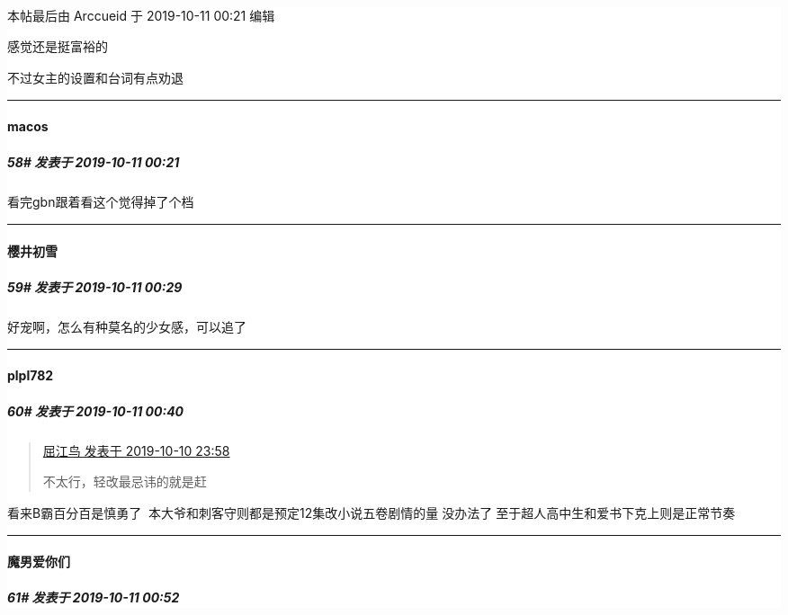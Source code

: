 

 本帖最后由 Arccueid 于 2019-10-11 00:21 编辑 

感觉还是挺富裕的

不过女主的设置和台词有点劝退







-----

####  macos  
##### 58#       发表于 2019-10-11 00:21




看完gbn跟着看这个觉得掉了个档







-----

####  樱井初雪  
##### 59#       发表于 2019-10-11 00:29




好宠啊，怎么有种莫名的少女感，可以追了







-----

####  plpl782  
##### 60#       发表于 2019-10-11 00:40



<blockquote><a href="httphttps://bbs.saraba1st.com/2b/forum.php?mod=redirect&amp;goto=findpost&amp;pid=45183973&amp;ptid=1784292" target="_blank">屈江鸟 发表于 2019-10-10 23:58</a>

不太行，轻改最忌讳的就是赶</blockquote>
看来B霸百分百是慎勇了  本大爷和刺客守则都是预定12集改小说五卷剧情的量 没办法了 至于超人高中生和爱书下克上则是正常节奏







-----

####  魔男爱你们  
##### 61#       发表于 2019-10-11 00:52
